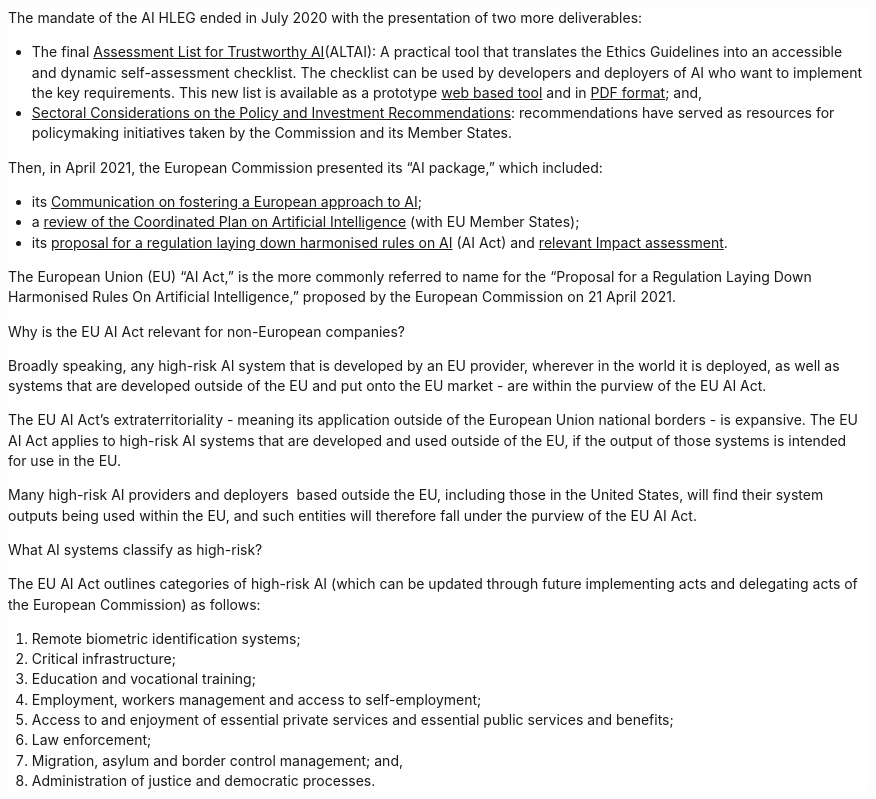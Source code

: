 The mandate of the AI HLEG ended in July 2020 with the presentation of two more deliverables:

- The final [Assessment List for Trustworthy AI](https://digital-strategy.ec.europa.eu/en/library/assessment-list-trustworthy-artificial-intelligence-altai-self-assessment)(ALTAI): A practical tool that translates the Ethics Guidelines into an accessible and dynamic self-assessment checklist. The checklist can be used by developers and deployers of AI who want to implement the key requirements. This new list is available as a prototype [web based tool](https://ec.europa.eu/futurium/en/ethics-guidelines-trustworthy-ai/register-piloting-process-0) and in [PDF format](https://ec.europa.eu/newsroom/dae/document.cfm?doc_id=68342); and,
- [Sectoral Considerations on the Policy and Investment Recommendations](https://futurium.ec.europa.eu/en/european-ai-alliance/document/ai-hleg-sectoral-considerations-policy-and-investment-recommendations-trustworthy-ai): recommendations have served as resources for policymaking initiatives taken by the Commission and its Member States.

Then, in April 2021, the European Commission presented its “AI package,” which included:

- its [Communication on fostering a European approach to AI](https://digital-strategy.ec.europa.eu/en/library/communication-fostering-european-approach-artificial-intelligence);
- a [review of the Coordinated Plan on Artificial Intelligence](https://digital-strategy.ec.europa.eu/en/policies/plan-ai) (with EU Member States);
- its [proposal for a regulation laying down harmonised rules on AI](https://digital-strategy.ec.europa.eu/en/library/proposal-regulation-laying-down-harmonised-rules-artificial-intelligence) (AI Act) and [relevant Impact assessment](https://digital-strategy.ec.europa.eu/en/library/impact-assessment-regulation-artificial-intelligence).

The European Union (EU) “AI Act,” is the more commonly referred to name for the “Proposal for a Regulation Laying Down Harmonised Rules On Artificial Intelligence,” proposed by the European Commission on 21 April 2021.

Why is the EU AI Act relevant for non-European companies?

Broadly speaking, any high-risk AI system that is developed by an EU provider, wherever in the world it is deployed, as well as systems that are developed outside of the EU and put onto the EU market - are within the purview of the EU AI Act.

The EU AI Act’s extraterritoriality - meaning its application outside of the European Union national borders - is expansive. The EU AI Act applies to high-risk AI systems that are developed and used outside of the EU, if the output of those systems is intended for use in the EU.

Many high-risk AI providers and deployers  based outside the EU, including those in the United States, will find their system outputs being used within the EU, and such entities will therefore fall under the purview of the EU AI Act.

What AI systems classify as high-risk?

The EU AI Act outlines categories of high-risk AI (which can be updated through future implementing acts and delegating acts of the European Commission) as follows:

1. Remote biometric identification systems;
2. Critical infrastructure;
3. Education and vocational training;
4. Employment, workers management and access to self-employment;
5. Access to and enjoyment of essential private services and essential public services and benefits;
6. Law enforcement;
7. Migration, asylum and border control management; and,
8. Administration of justice and democratic processes.
